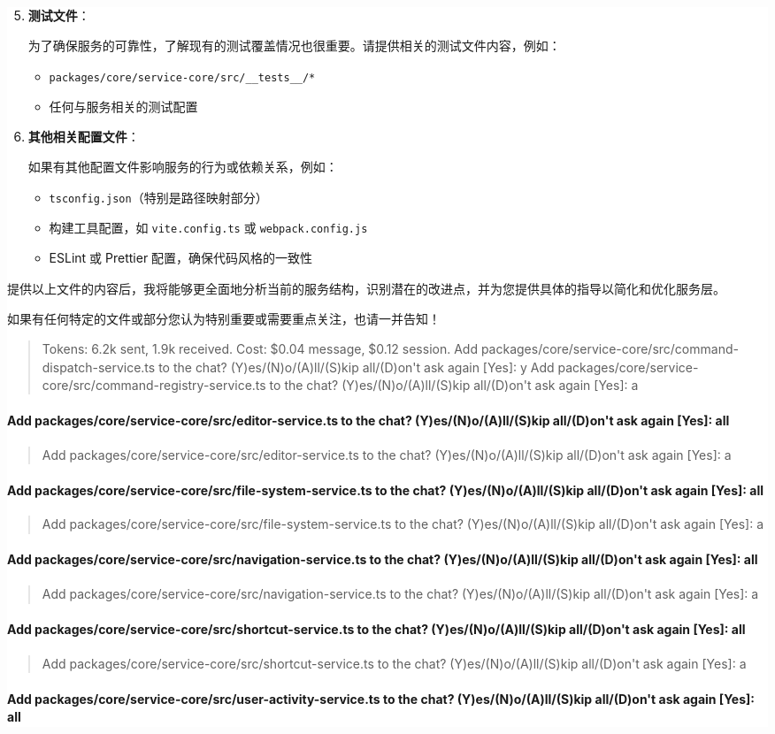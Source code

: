 5. **测试文件**：

   为了确保服务的可靠性，了解现有的测试覆盖情况也很重要。请提供相关的测试文件内容，例如：

   * `packages/core/service-core/src/__tests__/*`

   * 任何与服务相关的测试配置

6. **其他相关配置文件**：

   如果有其他配置文件影响服务的行为或依赖关系，例如：

   * `tsconfig.json`（特别是路径映射部分）

   * 构建工具配置，如 `vite.config.ts` 或 `webpack.config.js`

   * ESLint 或 Prettier 配置，确保代码风格的一致性

提供以上文件的内容后，我将能够更全面地分析当前的服务结构，识别潜在的改进点，并为您提供具体的指导以简化和优化服务层。

如果有任何特定的文件或部分您认为特别重要或需要重点关注，也请一并告知！

> Tokens: 6.2k sent, 1.9k received. Cost: $0.04 message, $0.12 session. Add packages/core/service-core/src/command-dispatch-service.ts to the chat? (Y)es/(N)o/(A)ll/(S)kip all/(D)on't ask again \[Yes]: y Add packages/core/service-core/src/command-registry-service.ts to the chat? (Y)es/(N)o/(A)ll/(S)kip all/(D)on't ask again \[Yes]: a

#### Add packages/core/service-core/src/editor-service.ts to the chat? (Y)es/(N)o/(A)ll/(S)kip all/(D)on't ask again \[Yes]: all

> Add packages/core/service-core/src/editor-service.ts to the chat? (Y)es/(N)o/(A)ll/(S)kip all/(D)on't ask again \[Yes]: a

#### Add packages/core/service-core/src/file-system-service.ts to the chat? (Y)es/(N)o/(A)ll/(S)kip all/(D)on't ask again \[Yes]: all

> Add packages/core/service-core/src/file-system-service.ts to the chat? (Y)es/(N)o/(A)ll/(S)kip all/(D)on't ask again \[Yes]: a

#### Add packages/core/service-core/src/navigation-service.ts to the chat? (Y)es/(N)o/(A)ll/(S)kip all/(D)on't ask again \[Yes]: all

> Add packages/core/service-core/src/navigation-service.ts to the chat? (Y)es/(N)o/(A)ll/(S)kip all/(D)on't ask again \[Yes]: a

#### Add packages/core/service-core/src/shortcut-service.ts to the chat? (Y)es/(N)o/(A)ll/(S)kip all/(D)on't ask again \[Yes]: all

> Add packages/core/service-core/src/shortcut-service.ts to the chat? (Y)es/(N)o/(A)ll/(S)kip all/(D)on't ask again \[Yes]: a

#### Add packages/core/service-core/src/user-activity-service.ts to the chat? (Y)es/(N)o/(A)ll/(S)kip all/(D)on't ask again \[Yes]: all
